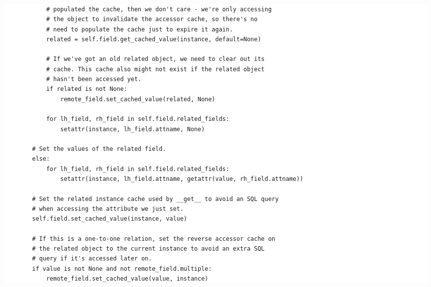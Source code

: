                 # populated the cache, then we don't care - we're only accessing
                # the object to invalidate the accessor cache, so there's no
                # need to populate the cache just to expire it again.
                related = self.field.get_cached_value(instance, default=None)
    
                # If we've got an old related object, we need to clear out its
                # cache. This cache also might not exist if the related object
                # hasn't been accessed yet.
                if related is not None:
                    remote_field.set_cached_value(related, None)
    
                for lh_field, rh_field in self.field.related_fields:
                    setattr(instance, lh_field.attname, None)
    
            # Set the values of the related field.
            else:
                for lh_field, rh_field in self.field.related_fields:
                    setattr(instance, lh_field.attname, getattr(value, rh_field.attname))
    
            # Set the related instance cache used by __get__ to avoid an SQL query
            # when accessing the attribute we just set.
            self.field.set_cached_value(instance, value)
    
            # If this is a one-to-one relation, set the reverse accessor cache on
            # the related object to the current instance to avoid an extra SQL
            # query if it's accessed later on.
            if value is not None and not remote_field.multiple:
                remote_field.set_cached_value(value, instance)
    